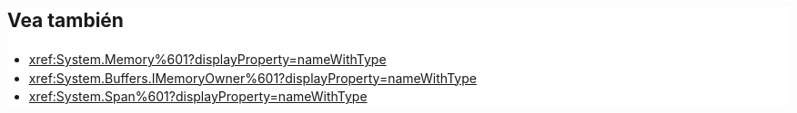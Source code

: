 ## <a name="see-also"></a>Vea también

- <xref:System.Memory%601?displayProperty=nameWithType>
- <xref:System.Buffers.IMemoryOwner%601?displayProperty=nameWithType>
- <xref:System.Span%601?displayProperty=nameWithType>
